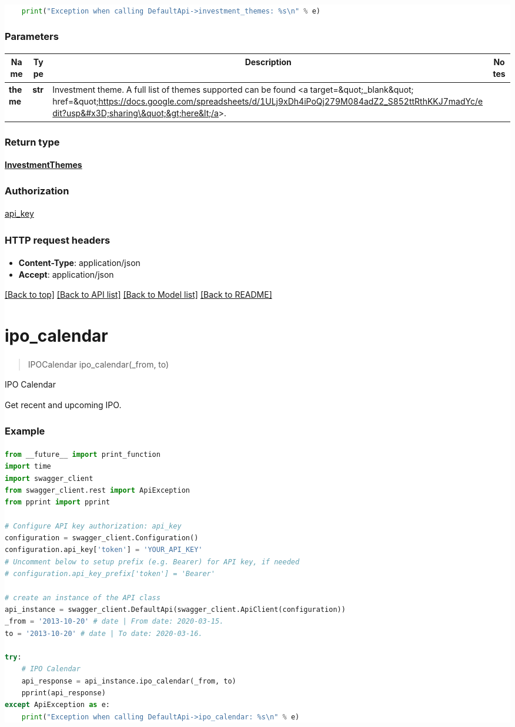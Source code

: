 ```python
    print("Exception when calling DefaultApi->investment_themes: %s\n" % e)
```

### Parameters

Name | Type | Description  | Notes
------------- | ------------- | ------------- | -------------
 **theme** | **str**| Investment theme. A full list of themes supported can be found &lt;a target&#x3D;\&quot;_blank\&quot; href&#x3D;\&quot;https://docs.google.com/spreadsheets/d/1ULj9xDh4iPoQj279M084adZ2_S852ttRthKKJ7madYc/edit?usp&#x3D;sharing\&quot;&gt;here&lt;/a&gt;. | 

### Return type

[**InvestmentThemes**](InvestmentThemes.md)

### Authorization

[api_key](../README.md#api_key)

### HTTP request headers

 - **Content-Type**: application/json
 - **Accept**: application/json

[[Back to top]](#) [[Back to API list]](../README.md#documentation-for-api-endpoints) [[Back to Model list]](../README.md#documentation-for-models) [[Back to README]](../README.md)

# **ipo_calendar**
> IPOCalendar ipo_calendar(_from, to)

IPO Calendar

Get recent and upcoming IPO.

### Example
```python
from __future__ import print_function
import time
import swagger_client
from swagger_client.rest import ApiException
from pprint import pprint

# Configure API key authorization: api_key
configuration = swagger_client.Configuration()
configuration.api_key['token'] = 'YOUR_API_KEY'
# Uncomment below to setup prefix (e.g. Bearer) for API key, if needed
# configuration.api_key_prefix['token'] = 'Bearer'

# create an instance of the API class
api_instance = swagger_client.DefaultApi(swagger_client.ApiClient(configuration))
_from = '2013-10-20' # date | From date: 2020-03-15.
to = '2013-10-20' # date | To date: 2020-03-16.

try:
    # IPO Calendar
    api_response = api_instance.ipo_calendar(_from, to)
    pprint(api_response)
except ApiException as e:
    print("Exception when calling DefaultApi->ipo_calendar: %s\n" % e)
```
